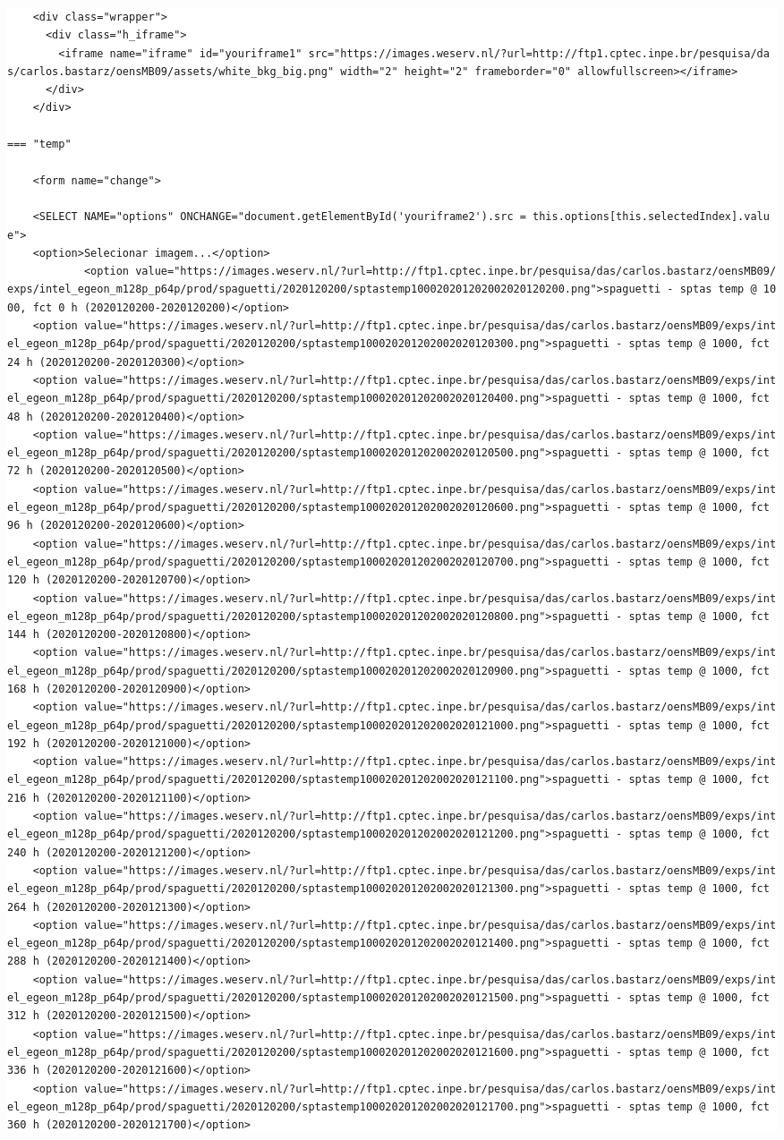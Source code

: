         <div class="wrapper">
          <div class="h_iframe">
            <iframe name="iframe" id="youriframe1" src="https://images.weserv.nl/?url=http://ftp1.cptec.inpe.br/pesquisa/das/carlos.bastarz/oensMB09/assets/white_bkg_big.png" width="2" height="2" frameborder="0" allowfullscreen></iframe>
          </div>
        </div>
    
    === "temp"
    
        <form name="change">
        
        <SELECT NAME="options" ONCHANGE="document.getElementById('youriframe2').src = this.options[this.selectedIndex].value">
        <option>Selecionar imagem...</option>
                <option value="https://images.weserv.nl/?url=http://ftp1.cptec.inpe.br/pesquisa/das/carlos.bastarz/oensMB09/exps/intel_egeon_m128p_p64p/prod/spaguetti/2020120200/sptastemp100020201202002020120200.png">spaguetti - sptas temp @ 1000, fct 0 h (2020120200-2020120200)</option>
        <option value="https://images.weserv.nl/?url=http://ftp1.cptec.inpe.br/pesquisa/das/carlos.bastarz/oensMB09/exps/intel_egeon_m128p_p64p/prod/spaguetti/2020120200/sptastemp100020201202002020120300.png">spaguetti - sptas temp @ 1000, fct 24 h (2020120200-2020120300)</option>
        <option value="https://images.weserv.nl/?url=http://ftp1.cptec.inpe.br/pesquisa/das/carlos.bastarz/oensMB09/exps/intel_egeon_m128p_p64p/prod/spaguetti/2020120200/sptastemp100020201202002020120400.png">spaguetti - sptas temp @ 1000, fct 48 h (2020120200-2020120400)</option>
        <option value="https://images.weserv.nl/?url=http://ftp1.cptec.inpe.br/pesquisa/das/carlos.bastarz/oensMB09/exps/intel_egeon_m128p_p64p/prod/spaguetti/2020120200/sptastemp100020201202002020120500.png">spaguetti - sptas temp @ 1000, fct 72 h (2020120200-2020120500)</option>
        <option value="https://images.weserv.nl/?url=http://ftp1.cptec.inpe.br/pesquisa/das/carlos.bastarz/oensMB09/exps/intel_egeon_m128p_p64p/prod/spaguetti/2020120200/sptastemp100020201202002020120600.png">spaguetti - sptas temp @ 1000, fct 96 h (2020120200-2020120600)</option>
        <option value="https://images.weserv.nl/?url=http://ftp1.cptec.inpe.br/pesquisa/das/carlos.bastarz/oensMB09/exps/intel_egeon_m128p_p64p/prod/spaguetti/2020120200/sptastemp100020201202002020120700.png">spaguetti - sptas temp @ 1000, fct 120 h (2020120200-2020120700)</option>
        <option value="https://images.weserv.nl/?url=http://ftp1.cptec.inpe.br/pesquisa/das/carlos.bastarz/oensMB09/exps/intel_egeon_m128p_p64p/prod/spaguetti/2020120200/sptastemp100020201202002020120800.png">spaguetti - sptas temp @ 1000, fct 144 h (2020120200-2020120800)</option>
        <option value="https://images.weserv.nl/?url=http://ftp1.cptec.inpe.br/pesquisa/das/carlos.bastarz/oensMB09/exps/intel_egeon_m128p_p64p/prod/spaguetti/2020120200/sptastemp100020201202002020120900.png">spaguetti - sptas temp @ 1000, fct 168 h (2020120200-2020120900)</option>
        <option value="https://images.weserv.nl/?url=http://ftp1.cptec.inpe.br/pesquisa/das/carlos.bastarz/oensMB09/exps/intel_egeon_m128p_p64p/prod/spaguetti/2020120200/sptastemp100020201202002020121000.png">spaguetti - sptas temp @ 1000, fct 192 h (2020120200-2020121000)</option>
        <option value="https://images.weserv.nl/?url=http://ftp1.cptec.inpe.br/pesquisa/das/carlos.bastarz/oensMB09/exps/intel_egeon_m128p_p64p/prod/spaguetti/2020120200/sptastemp100020201202002020121100.png">spaguetti - sptas temp @ 1000, fct 216 h (2020120200-2020121100)</option>
        <option value="https://images.weserv.nl/?url=http://ftp1.cptec.inpe.br/pesquisa/das/carlos.bastarz/oensMB09/exps/intel_egeon_m128p_p64p/prod/spaguetti/2020120200/sptastemp100020201202002020121200.png">spaguetti - sptas temp @ 1000, fct 240 h (2020120200-2020121200)</option>
        <option value="https://images.weserv.nl/?url=http://ftp1.cptec.inpe.br/pesquisa/das/carlos.bastarz/oensMB09/exps/intel_egeon_m128p_p64p/prod/spaguetti/2020120200/sptastemp100020201202002020121300.png">spaguetti - sptas temp @ 1000, fct 264 h (2020120200-2020121300)</option>
        <option value="https://images.weserv.nl/?url=http://ftp1.cptec.inpe.br/pesquisa/das/carlos.bastarz/oensMB09/exps/intel_egeon_m128p_p64p/prod/spaguetti/2020120200/sptastemp100020201202002020121400.png">spaguetti - sptas temp @ 1000, fct 288 h (2020120200-2020121400)</option>
        <option value="https://images.weserv.nl/?url=http://ftp1.cptec.inpe.br/pesquisa/das/carlos.bastarz/oensMB09/exps/intel_egeon_m128p_p64p/prod/spaguetti/2020120200/sptastemp100020201202002020121500.png">spaguetti - sptas temp @ 1000, fct 312 h (2020120200-2020121500)</option>
        <option value="https://images.weserv.nl/?url=http://ftp1.cptec.inpe.br/pesquisa/das/carlos.bastarz/oensMB09/exps/intel_egeon_m128p_p64p/prod/spaguetti/2020120200/sptastemp100020201202002020121600.png">spaguetti - sptas temp @ 1000, fct 336 h (2020120200-2020121600)</option>
        <option value="https://images.weserv.nl/?url=http://ftp1.cptec.inpe.br/pesquisa/das/carlos.bastarz/oensMB09/exps/intel_egeon_m128p_p64p/prod/spaguetti/2020120200/sptastemp100020201202002020121700.png">spaguetti - sptas temp @ 1000, fct 360 h (2020120200-2020121700)</option>